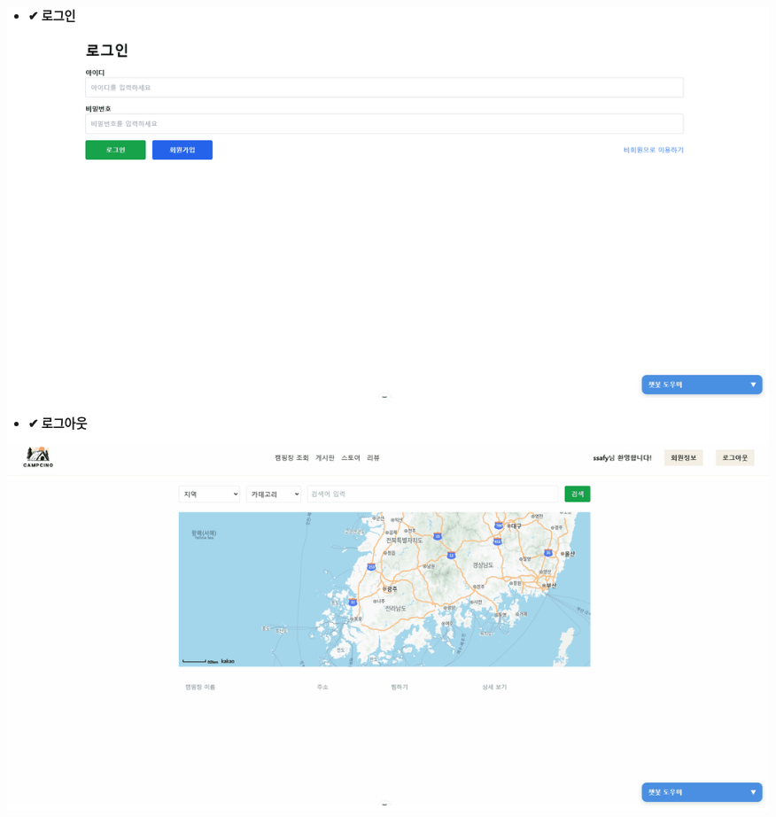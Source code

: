 </div>

- **✔ 로그인**
<div style="text-align: center;">
    <img src="./img/login.gif" style="width: 100%;" alt="login">
</div>

- **✔ 로그아웃**
<div style="text-align: center;">
    <img src="./img/logout.gif" style="width: 100%;" alt="main">
</div>
